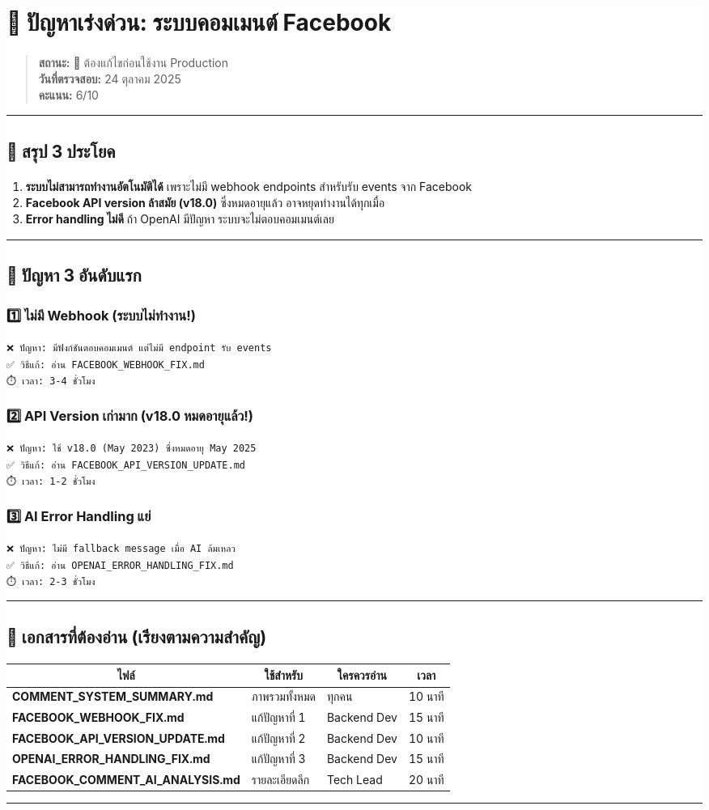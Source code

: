 # 🚨 ปัญหาเร่งด่วน: ระบบคอมเมนต์ Facebook

> **สถานะ:** 🔴 ต้องแก้ไขก่อนใช้งาน Production  
> **วันที่ตรวจสอบ:** 24 ตุลาคม 2025  
> **คะแนน:** 6/10

---

## 🎯 สรุป 3 ประโยค

1. **ระบบไม่สามารถทำงานอัตโนมัติได้** เพราะไม่มี webhook endpoints สำหรับรับ events จาก Facebook
2. **Facebook API version ล้าสมัย (v18.0)** ซึ่งหมดอายุแล้ว อาจหยุดทำงานได้ทุกเมื่อ
3. **Error handling ไม่ดี** ถ้า OpenAI มีปัญหา ระบบจะไม่ตอบคอมเมนต์เลย

---

## 🔴 ปัญหา 3 อันดับแรก

### 1️⃣ ไม่มี Webhook (ระบบไม่ทำงาน!)
```
❌ ปัญหา: มีฟังก์ชันตอบคอมเมนต์ แต่ไม่มี endpoint รับ events
✅ วิธีแก้: อ่าน FACEBOOK_WEBHOOK_FIX.md
⏱️ เวลา: 3-4 ชั่วโมง
```

### 2️⃣ API Version เก่ามาก (v18.0 หมดอายุแล้ว!)
```
❌ ปัญหา: ใช้ v18.0 (May 2023) ซึ่งหมดอายุ May 2025
✅ วิธีแก้: อ่าน FACEBOOK_API_VERSION_UPDATE.md
⏱️ เวลา: 1-2 ชั่วโมง
```

### 3️⃣ AI Error Handling แย่
```
❌ ปัญหา: ไม่มี fallback message เมื่อ AI ล้มเหลว
✅ วิธีแก้: อ่าน OPENAI_ERROR_HANDLING_FIX.md
⏱️ เวลา: 2-3 ชั่วโมง
```

---

## 📁 เอกสารที่ต้องอ่าน (เรียงตามความสำคัญ)

| ไฟล์ | ใช้สำหรับ | ใครควรอ่าน | เวลา |
|------|----------|------------|------|
| **COMMENT_SYSTEM_SUMMARY.md** | ภาพรวมทั้งหมด | ทุกคน | 10 นาที |
| **FACEBOOK_WEBHOOK_FIX.md** | แก้ปัญหาที่ 1 | Backend Dev | 15 นาที |
| **FACEBOOK_API_VERSION_UPDATE.md** | แก้ปัญหาที่ 2 | Backend Dev | 10 นาที |
| **OPENAI_ERROR_HANDLING_FIX.md** | แก้ปัญหาที่ 3 | Backend Dev | 15 นาที |
| **FACEBOOK_COMMENT_AI_ANALYSIS.md** | รายละเอียดลึก | Tech Lead | 20 นาที |

---